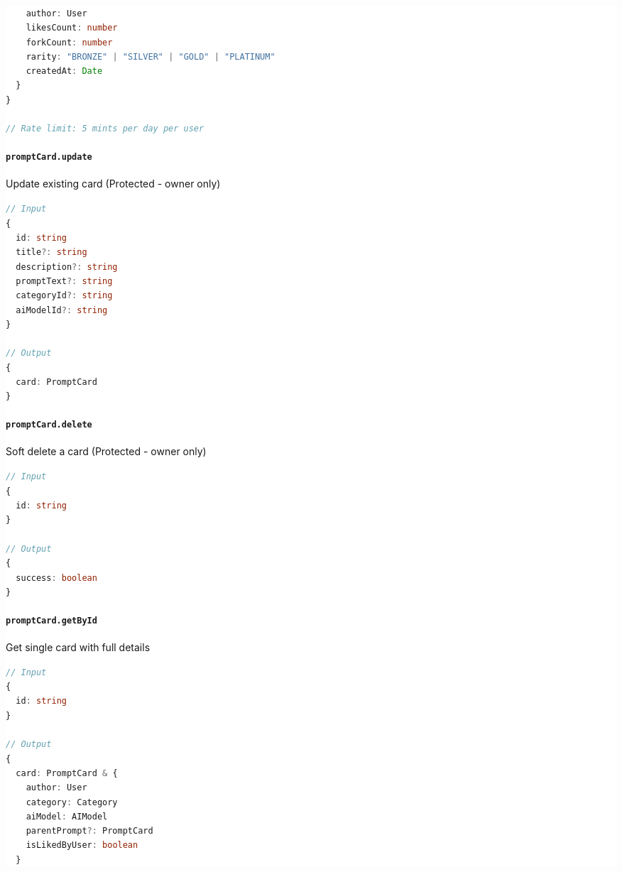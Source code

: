 ```typescript
    author: User
    likesCount: number
    forkCount: number
    rarity: "BRONZE" | "SILVER" | "GOLD" | "PLATINUM"
    createdAt: Date
  }
}

// Rate limit: 5 mints per day per user
```

#### `promptCard.update`

Update existing card (Protected - owner only)

```typescript
// Input
{
  id: string
  title?: string
  description?: string
  promptText?: string
  categoryId?: string
  aiModelId?: string
}

// Output
{
  card: PromptCard
}
```

#### `promptCard.delete`

Soft delete a card (Protected - owner only)

```typescript
// Input
{
  id: string
}

// Output
{
  success: boolean
}
```

#### `promptCard.getById`

Get single card with full details

```typescript
// Input
{
  id: string
}

// Output
{
  card: PromptCard & {
    author: User
    category: Category
    aiModel: AIModel
    parentPrompt?: PromptCard
    isLikedByUser: boolean
  }
```